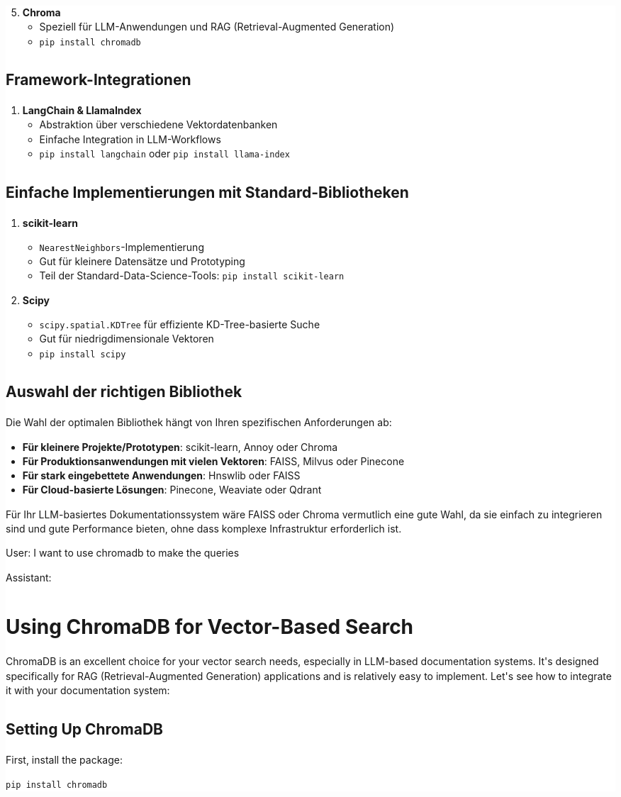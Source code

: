 5. **Chroma**
   - Speziell für LLM-Anwendungen und RAG (Retrieval-Augmented Generation)
   - `pip install chromadb`

## Framework-Integrationen

1. **LangChain & LlamaIndex**
   - Abstraktion über verschiedene Vektordatenbanken
   - Einfache Integration in LLM-Workflows
   - `pip install langchain` oder `pip install llama-index`

## Einfache Implementierungen mit Standard-Bibliotheken

1. **scikit-learn**
   - `NearestNeighbors`-Implementierung
   - Gut für kleinere Datensätze und Prototyping
   - Teil der Standard-Data-Science-Tools: `pip install scikit-learn`

2. **Scipy**
   - `scipy.spatial.KDTree` für effiziente KD-Tree-basierte Suche
   - Gut für niedrigdimensionale Vektoren
   - `pip install scipy`

## Auswahl der richtigen Bibliothek

Die Wahl der optimalen Bibliothek hängt von Ihren spezifischen Anforderungen ab:

- **Für kleinere Projekte/Prototypen**: scikit-learn, Annoy oder Chroma
- **Für Produktionsanwendungen mit vielen Vektoren**: FAISS, Milvus oder Pinecone
- **Für stark eingebettete Anwendungen**: Hnswlib oder FAISS
- **Für Cloud-basierte Lösungen**: Pinecone, Weaviate oder Qdrant

Für Ihr LLM-basiertes Dokumentationssystem wäre FAISS oder Chroma vermutlich eine gute Wahl, da sie einfach zu integrieren sind und gute Performance bieten, ohne dass komplexe Infrastruktur erforderlich ist.

User: 
I want to use chromadb to make the queries

Assistant: 
# Using ChromaDB for Vector-Based Search

ChromaDB is an excellent choice for your vector search needs, especially in LLM-based documentation systems. It's designed specifically for RAG (Retrieval-Augmented Generation) applications and is relatively easy to implement. Let's see how to integrate it with your documentation system:

## Setting Up ChromaDB

First, install the package:

```bash
pip install chromadb
```
